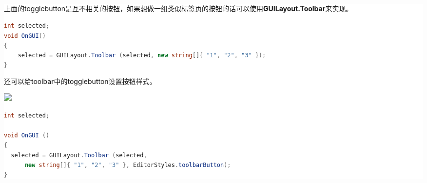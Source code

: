 上面的togglebutton是互不相关的按钮，如果想做一组类似标签页的按钮的话可以使用**GUILayout.Toolbar**来实现。

```c#
int selected;
void OnGUI()
{
	selected = GUILayout.Toolbar (selected, new string[]{ "1", "2", "3" });  
}
```

还可以给toolbar中的togglebutton设置按钮样式。

![](../../images/togglebuttonstyle.png)

```c#
int selected;

void OnGUI ()
{
  selected = GUILayout.Toolbar (selected,
      new string[]{ "1", "2", "3" }, EditorStyles.toolbarButton);
}
```

